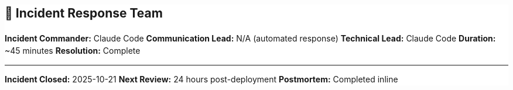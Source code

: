 
## 👥 Incident Response Team

**Incident Commander:** Claude Code
**Communication Lead:** N/A (automated response)
**Technical Lead:** Claude Code
**Duration:** ~45 minutes
**Resolution:** Complete

---

**Incident Closed:** 2025-10-21
**Next Review:** 24 hours post-deployment
**Postmortem:** Completed inline
